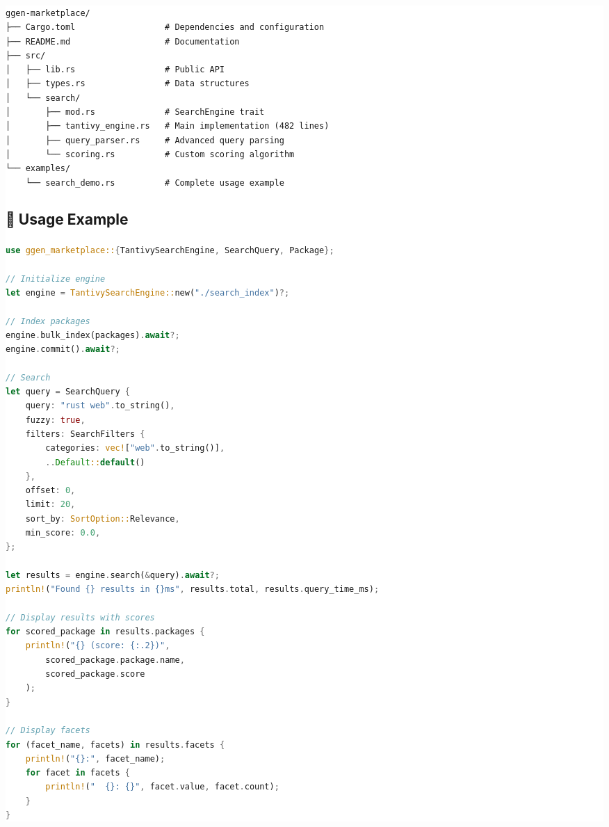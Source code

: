 ```
ggen-marketplace/
├── Cargo.toml                  # Dependencies and configuration
├── README.md                   # Documentation
├── src/
│   ├── lib.rs                  # Public API
│   ├── types.rs                # Data structures
│   └── search/
│       ├── mod.rs              # SearchEngine trait
│       ├── tantivy_engine.rs   # Main implementation (482 lines)
│       ├── query_parser.rs     # Advanced query parsing
│       └── scoring.rs          # Custom scoring algorithm
└── examples/
    └── search_demo.rs          # Complete usage example
```

## 🚀 Usage Example

```rust
use ggen_marketplace::{TantivySearchEngine, SearchQuery, Package};

// Initialize engine
let engine = TantivySearchEngine::new("./search_index")?;

// Index packages
engine.bulk_index(packages).await?;
engine.commit().await?;

// Search
let query = SearchQuery {
    query: "rust web".to_string(),
    fuzzy: true,
    filters: SearchFilters {
        categories: vec!["web".to_string()],
        ..Default::default()
    },
    offset: 0,
    limit: 20,
    sort_by: SortOption::Relevance,
    min_score: 0.0,
};

let results = engine.search(&query).await?;
println!("Found {} results in {}ms", results.total, results.query_time_ms);

// Display results with scores
for scored_package in results.packages {
    println!("{} (score: {:.2})",
        scored_package.package.name,
        scored_package.score
    );
}

// Display facets
for (facet_name, facets) in results.facets {
    println!("{}:", facet_name);
    for facet in facets {
        println!("  {}: {}", facet.value, facet.count);
    }
}
```
